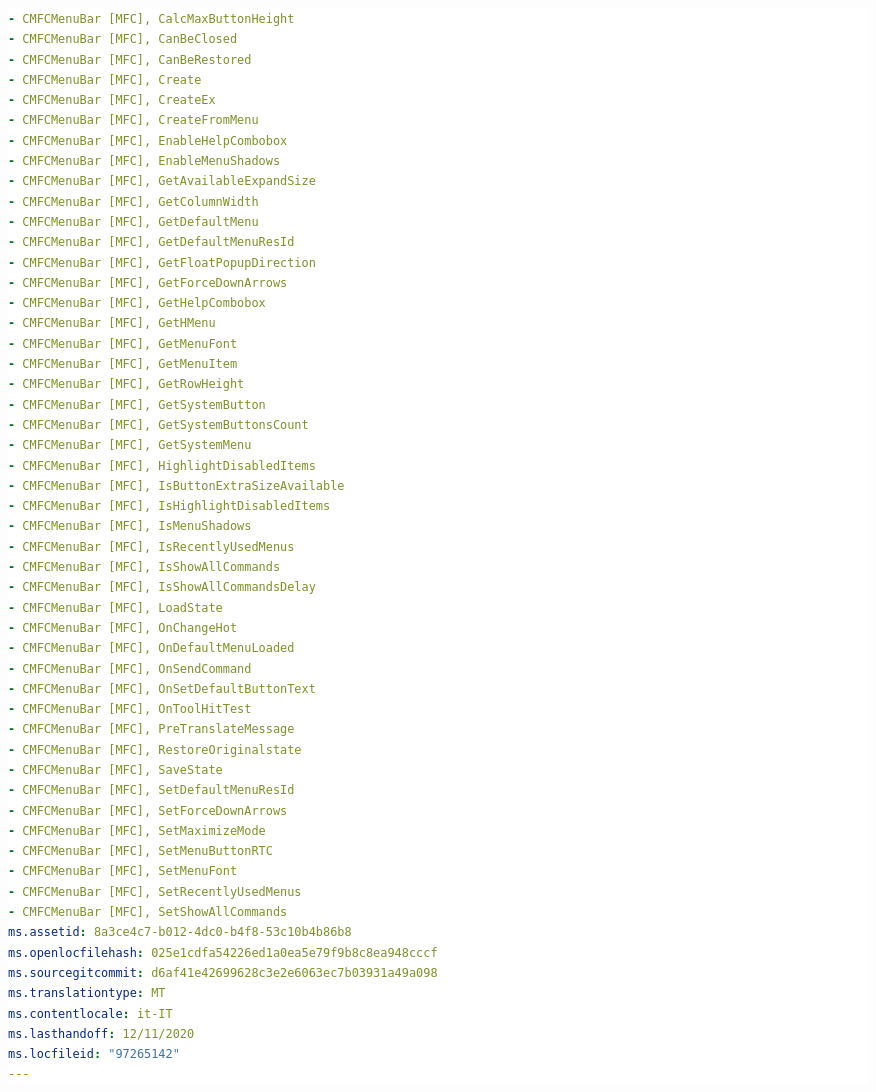 ```yaml
- CMFCMenuBar [MFC], CalcMaxButtonHeight
- CMFCMenuBar [MFC], CanBeClosed
- CMFCMenuBar [MFC], CanBeRestored
- CMFCMenuBar [MFC], Create
- CMFCMenuBar [MFC], CreateEx
- CMFCMenuBar [MFC], CreateFromMenu
- CMFCMenuBar [MFC], EnableHelpCombobox
- CMFCMenuBar [MFC], EnableMenuShadows
- CMFCMenuBar [MFC], GetAvailableExpandSize
- CMFCMenuBar [MFC], GetColumnWidth
- CMFCMenuBar [MFC], GetDefaultMenu
- CMFCMenuBar [MFC], GetDefaultMenuResId
- CMFCMenuBar [MFC], GetFloatPopupDirection
- CMFCMenuBar [MFC], GetForceDownArrows
- CMFCMenuBar [MFC], GetHelpCombobox
- CMFCMenuBar [MFC], GetHMenu
- CMFCMenuBar [MFC], GetMenuFont
- CMFCMenuBar [MFC], GetMenuItem
- CMFCMenuBar [MFC], GetRowHeight
- CMFCMenuBar [MFC], GetSystemButton
- CMFCMenuBar [MFC], GetSystemButtonsCount
- CMFCMenuBar [MFC], GetSystemMenu
- CMFCMenuBar [MFC], HighlightDisabledItems
- CMFCMenuBar [MFC], IsButtonExtraSizeAvailable
- CMFCMenuBar [MFC], IsHighlightDisabledItems
- CMFCMenuBar [MFC], IsMenuShadows
- CMFCMenuBar [MFC], IsRecentlyUsedMenus
- CMFCMenuBar [MFC], IsShowAllCommands
- CMFCMenuBar [MFC], IsShowAllCommandsDelay
- CMFCMenuBar [MFC], LoadState
- CMFCMenuBar [MFC], OnChangeHot
- CMFCMenuBar [MFC], OnDefaultMenuLoaded
- CMFCMenuBar [MFC], OnSendCommand
- CMFCMenuBar [MFC], OnSetDefaultButtonText
- CMFCMenuBar [MFC], OnToolHitTest
- CMFCMenuBar [MFC], PreTranslateMessage
- CMFCMenuBar [MFC], RestoreOriginalstate
- CMFCMenuBar [MFC], SaveState
- CMFCMenuBar [MFC], SetDefaultMenuResId
- CMFCMenuBar [MFC], SetForceDownArrows
- CMFCMenuBar [MFC], SetMaximizeMode
- CMFCMenuBar [MFC], SetMenuButtonRTC
- CMFCMenuBar [MFC], SetMenuFont
- CMFCMenuBar [MFC], SetRecentlyUsedMenus
- CMFCMenuBar [MFC], SetShowAllCommands
ms.assetid: 8a3ce4c7-b012-4dc0-b4f8-53c10b4b86b8
ms.openlocfilehash: 025e1cdfa54226ed1a0ea5e79f9b8c8ea948cccf
ms.sourcegitcommit: d6af41e42699628c3e2e6063ec7b03931a49a098
ms.translationtype: MT
ms.contentlocale: it-IT
ms.lasthandoff: 12/11/2020
ms.locfileid: "97265142"
---
```
